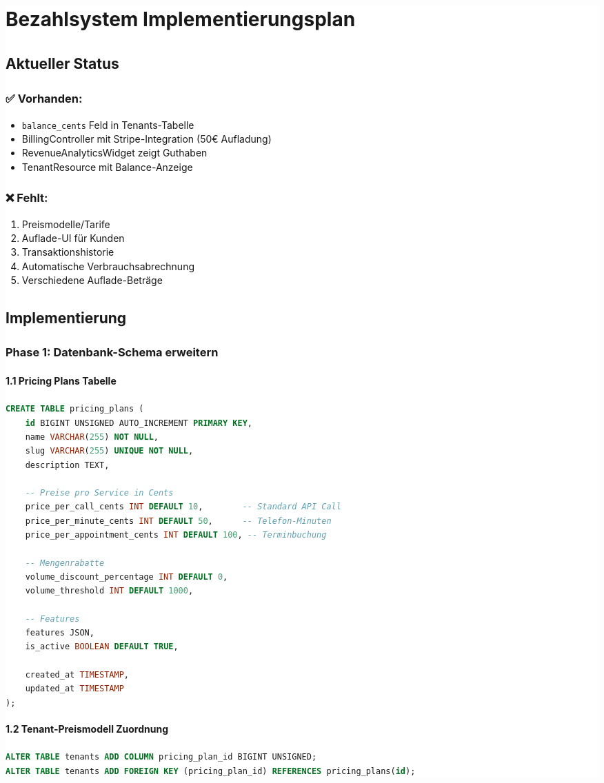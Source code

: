 # Bezahlsystem Implementierungsplan

## Aktueller Status

### ✅ Vorhanden:
- `balance_cents` Feld in Tenants-Tabelle
- BillingController mit Stripe-Integration (50€ Aufladung)
- RevenueAnalyticsWidget zeigt Guthaben
- TenantResource mit Balance-Anzeige

### ❌ Fehlt:
1. Preismodelle/Tarife
2. Auflade-UI für Kunden
3. Transaktionshistorie
4. Automatische Verbrauchsabrechnung
5. Verschiedene Auflade-Beträge

## Implementierung

### Phase 1: Datenbank-Schema erweitern

#### 1.1 Pricing Plans Tabelle
```sql
CREATE TABLE pricing_plans (
    id BIGINT UNSIGNED AUTO_INCREMENT PRIMARY KEY,
    name VARCHAR(255) NOT NULL,
    slug VARCHAR(255) UNIQUE NOT NULL,
    description TEXT,
    
    -- Preise pro Service in Cents
    price_per_call_cents INT DEFAULT 10,        -- Standard API Call
    price_per_minute_cents INT DEFAULT 50,      -- Telefon-Minuten
    price_per_appointment_cents INT DEFAULT 100, -- Terminbuchung
    
    -- Mengenrabatte
    volume_discount_percentage INT DEFAULT 0,
    volume_threshold INT DEFAULT 1000,
    
    -- Features
    features JSON,
    is_active BOOLEAN DEFAULT TRUE,
    
    created_at TIMESTAMP,
    updated_at TIMESTAMP
);
```

#### 1.2 Tenant-Preismodell Zuordnung
```sql
ALTER TABLE tenants ADD COLUMN pricing_plan_id BIGINT UNSIGNED;
ALTER TABLE tenants ADD FOREIGN KEY (pricing_plan_id) REFERENCES pricing_plans(id);
```
